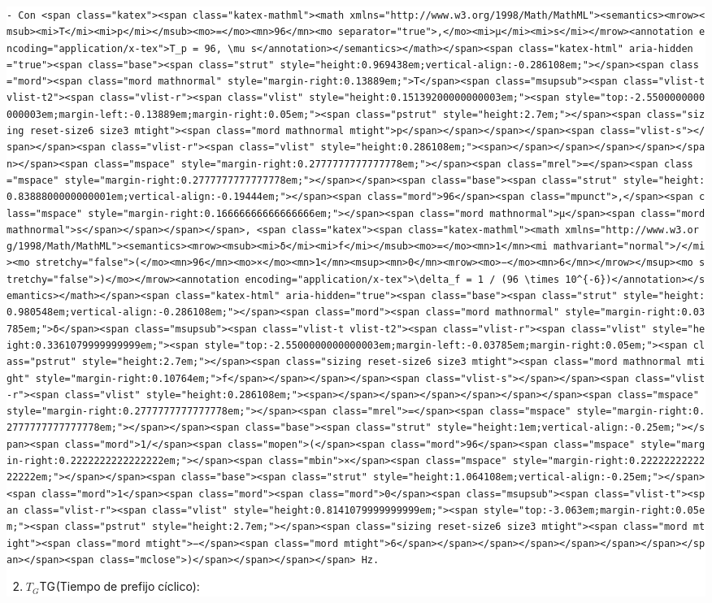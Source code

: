     - Con <span class="katex"><span class="katex-mathml"><math xmlns="http://www.w3.org/1998/Math/MathML"><semantics><mrow><msub><mi>T</mi><mi>p</mi></msub><mo>=</mo><mn>96</mn><mo separator="true">,</mo><mi>μ</mi><mi>s</mi></mrow><annotation encoding="application/x-tex">T_p = 96, \mu s</annotation></semantics></math></span><span class="katex-html" aria-hidden="true"><span class="base"><span class="strut" style="height:0.969438em;vertical-align:-0.286108em;"></span><span class="mord"><span class="mord mathnormal" style="margin-right:0.13889em;">T</span><span class="msupsub"><span class="vlist-t vlist-t2"><span class="vlist-r"><span class="vlist" style="height:0.15139200000000003em;"><span style="top:-2.5500000000000003em;margin-left:-0.13889em;margin-right:0.05em;"><span class="pstrut" style="height:2.7em;"></span><span class="sizing reset-size6 size3 mtight"><span class="mord mathnormal mtight">p</span></span></span></span><span class="vlist-s">​</span></span><span class="vlist-r"><span class="vlist" style="height:0.286108em;"><span></span></span></span></span></span></span><span class="mspace" style="margin-right:0.2777777777777778em;"></span><span class="mrel">=</span><span class="mspace" style="margin-right:0.2777777777777778em;"></span></span><span class="base"><span class="strut" style="height:0.8388800000000001em;vertical-align:-0.19444em;"></span><span class="mord">96</span><span class="mpunct">,</span><span class="mspace" style="margin-right:0.16666666666666666em;"></span><span class="mord mathnormal">μ</span><span class="mord mathnormal">s</span></span></span></span>, <span class="katex"><span class="katex-mathml"><math xmlns="http://www.w3.org/1998/Math/MathML"><semantics><mrow><msub><mi>δ</mi><mi>f</mi></msub><mo>=</mo><mn>1</mn><mi mathvariant="normal">/</mi><mo stretchy="false">(</mo><mn>96</mn><mo>×</mo><mn>1</mn><msup><mn>0</mn><mrow><mo>−</mo><mn>6</mn></mrow></msup><mo stretchy="false">)</mo></mrow><annotation encoding="application/x-tex">\delta_f = 1 / (96 \times 10^{-6})</annotation></semantics></math></span><span class="katex-html" aria-hidden="true"><span class="base"><span class="strut" style="height:0.980548em;vertical-align:-0.286108em;"></span><span class="mord"><span class="mord mathnormal" style="margin-right:0.03785em;">δ</span><span class="msupsub"><span class="vlist-t vlist-t2"><span class="vlist-r"><span class="vlist" style="height:0.3361079999999999em;"><span style="top:-2.5500000000000003em;margin-left:-0.03785em;margin-right:0.05em;"><span class="pstrut" style="height:2.7em;"></span><span class="sizing reset-size6 size3 mtight"><span class="mord mathnormal mtight" style="margin-right:0.10764em;">f</span></span></span></span><span class="vlist-s">​</span></span><span class="vlist-r"><span class="vlist" style="height:0.286108em;"><span></span></span></span></span></span></span><span class="mspace" style="margin-right:0.2777777777777778em;"></span><span class="mrel">=</span><span class="mspace" style="margin-right:0.2777777777777778em;"></span></span><span class="base"><span class="strut" style="height:1em;vertical-align:-0.25em;"></span><span class="mord">1/</span><span class="mopen">(</span><span class="mord">96</span><span class="mspace" style="margin-right:0.2222222222222222em;"></span><span class="mbin">×</span><span class="mspace" style="margin-right:0.2222222222222222em;"></span></span><span class="base"><span class="strut" style="height:1.064108em;vertical-align:-0.25em;"></span><span class="mord">1</span><span class="mord"><span class="mord">0</span><span class="msupsub"><span class="vlist-t"><span class="vlist-r"><span class="vlist" style="height:0.8141079999999999em;"><span style="top:-3.063em;margin-right:0.05em;"><span class="pstrut" style="height:2.7em;"></span><span class="sizing reset-size6 size3 mtight"><span class="mord mtight"><span class="mord mtight">−</span><span class="mord mtight">6</span></span></span></span></span></span></span></span></span><span class="mclose">)</span></span></span></span> Hz.
2. <span class="katex"><span class="katex-mathml"><math xmlns="http://www.w3.org/1998/Math/MathML"><semantics><mrow><msub><mi>T</mi><mi>G</mi></msub></mrow><annotation encoding="application/x-tex">T_G</annotation></semantics></math></span><span class="katex-html" aria-hidden="true"><span class="base"><span class="strut" style="height:0.83333em;vertical-align:-0.15em;"></span><span class="mord"><span class="mord mathnormal" style="margin-right:0.13889em;">T</span><span class="msupsub"><span class="vlist-t vlist-t2"><span class="vlist-r"><span class="vlist" style="height:0.32833099999999993em;"><span style="top:-2.5500000000000003em;margin-left:-0.13889em;margin-right:0.05em;"><span class="pstrut" style="height:2.7em;"></span><span class="sizing reset-size6 size3 mtight"><span class="mord mathnormal mtight">G</span></span></span></span><span class="vlist-s">​</span></span><span class="vlist-r"><span class="vlist" style="height:0.15em;"><span></span></span></span></span></span></span></span></span></span> (Tiempo de prefijo cíclico):